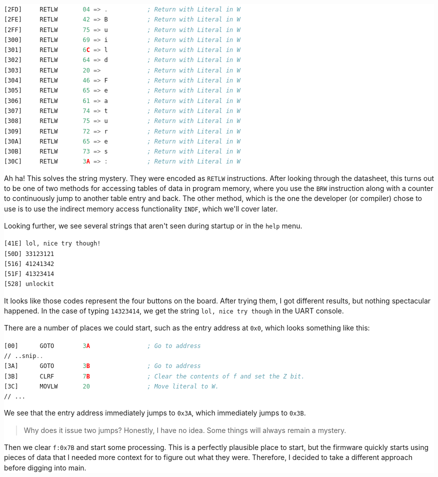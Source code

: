 ```asm
[2FD]     RETLW       04 => .         	; Return with Literal in W
[2FE]     RETLW       42 => B         	; Return with Literal in W
[2FF]     RETLW       75 => u         	; Return with Literal in W
[300]     RETLW       69 => i         	; Return with Literal in W
[301]     RETLW       6C => l         	; Return with Literal in W
[302]     RETLW       64 => d         	; Return with Literal in W
[303]     RETLW       20 =>           	; Return with Literal in W
[304]     RETLW       46 => F         	; Return with Literal in W
[305]     RETLW       65 => e         	; Return with Literal in W
[306]     RETLW       61 => a         	; Return with Literal in W
[307]     RETLW       74 => t         	; Return with Literal in W
[308]     RETLW       75 => u         	; Return with Literal in W
[309]     RETLW       72 => r         	; Return with Literal in W
[30A]     RETLW       65 => e         	; Return with Literal in W
[30B]     RETLW       73 => s         	; Return with Literal in W
[30C]     RETLW       3A => :         	; Return with Literal in W
```

Ah ha! This solves the string mystery. They were encoded as `RETLW` instructions. After looking through the datasheet, this turns out to be one of two methods for accessing tables of data in program memory, where you use the `BRW` instruction along with a counter to continuously jump to another table entry and back. The other method, which is the one the developer (or compiler) chose to use is to use the indirect memory access functionality `INDF`, which we'll cover later. 

Looking further, we see several strings that aren't seen during startup or in the `help` menu.
```
[41E] lol, nice try though!
[50D] 33123121
[516] 41241342
[51F] 41323414
[528] unlockit
```

It looks like those codes represent the four buttons on the board. After trying them, I got different results, but nothing spectacular happened. In the case of typing `14323414`, we get the string `lol, nice try though` in the UART console. 

There are a number of places we could start, such as the entry address at `0x0`, which looks something like this:

```asm
[00]      GOTO        3A              	; Go to address
// ..snip..
[3A]      GOTO        3B              	; Go to address
[3B]      CLRF        7B                ; Clear the contents of f and set the Z bit.
[3C]      MOVLW       20              	; Move literal to W.
// ...
```

We see that the entry address immediately jumps to `0x3A`, which immediately jumps to `0x3B`. 

> Why does it issue two jumps? Honestly, I have no idea. Some things will always remain a mystery.

Then we clear `f:0x7B` and start some processing. This is a perfectly plausible place to start, but the firmware quickly starts using pieces of data that I needed more context for to figure out what they were. Therefore, I decided to take a different approach before digging into main. 
